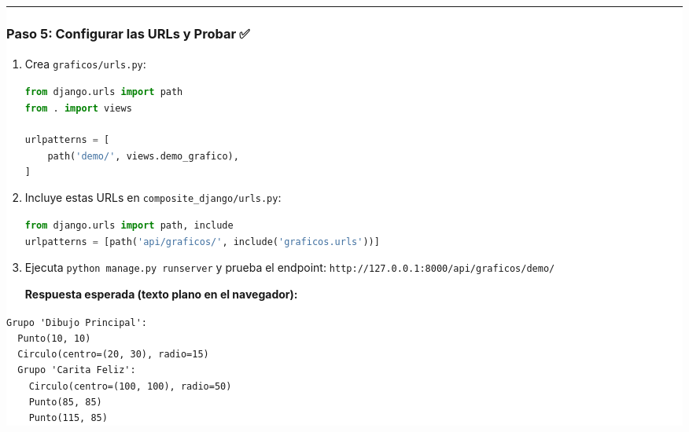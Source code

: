 -----

### Paso 5: Configurar las URLs y Probar ✅

1.  Crea `graficos/urls.py`:

    ```python
    from django.urls import path
    from . import views

    urlpatterns = [
        path('demo/', views.demo_grafico),
    ]
    ```

2.  Incluye estas URLs en `composite_django/urls.py`:

    ```python
    from django.urls import path, include
    urlpatterns = [path('api/graficos/', include('graficos.urls'))]
    ```

3.  Ejecuta `python manage.py runserver` y prueba el endpoint:
    `http://127.0.0.1:8000/api/graficos/demo/`

    **Respuesta esperada (texto plano en el navegador):**

```
Grupo 'Dibujo Principal':
  Punto(10, 10)
  Circulo(centro=(20, 30), radio=15)
  Grupo 'Carita Feliz':
	Circulo(centro=(100, 100), radio=50)
	Punto(85, 85)
	Punto(115, 85)
```
